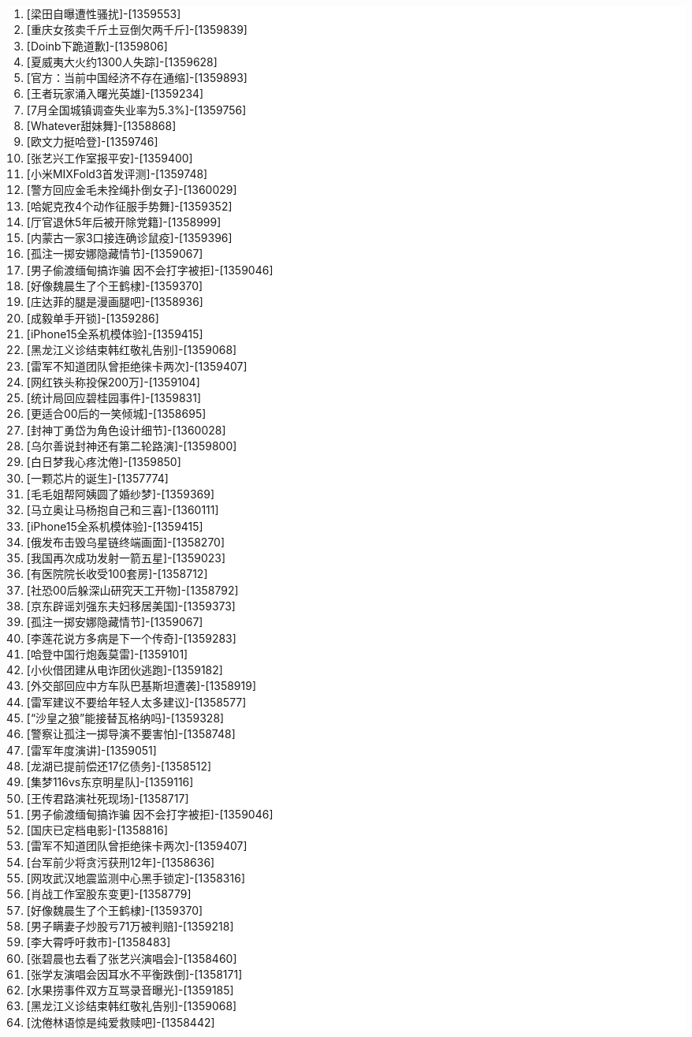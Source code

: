 1. [梁田自曝遭性骚扰]-[1359553]
1. [重庆女孩卖千斤土豆倒欠两千斤]-[1359839]
1. [Doinb下跪道歉]-[1359806]
1. [夏威夷大火约1300人失踪]-[1359628]
1. [官方：当前中国经济不存在通缩]-[1359893]
1. [王者玩家涌入曙光英雄]-[1359234]
1. [7月全国城镇调查失业率为5.3%]-[1359756]
1. [Whatever甜妹舞]-[1358868]
1. [欧文力挺哈登]-[1359746]
1. [张艺兴工作室报平安]-[1359400]
1. [小米MIXFold3首发评测]-[1359748]
1. [警方回应金毛未拴绳扑倒女子]-[1360029]
1. [哈妮克孜4个动作征服手势舞]-[1359352]
1. [厅官退休5年后被开除党籍]-[1358999]
1. [内蒙古一家3口接连确诊鼠疫]-[1359396]
1. [孤注一掷安娜隐藏情节]-[1359067]
1. [男子偷渡缅甸搞诈骗 因不会打字被拒]-[1359046]
1. [好像魏晨生了个王鹤棣]-[1359370]
1. [庄达菲的腿是漫画腿吧]-[1358936]
1. [成毅单手开锁]-[1359286]
1. [iPhone15全系机模体验]-[1359415]
1. [黑龙江义诊结束韩红敬礼告别]-[1359068]
1. [雷军不知道团队曾拒绝徕卡两次]-[1359407]
1. [网红铁头称投保200万]-[1359104]
1. [统计局回应碧桂园事件]-[1359831]
1. [更适合00后的一笑倾城]-[1358695]
1. [封神丁勇岱为角色设计细节]-[1360028]
1. [乌尔善说封神还有第二轮路演]-[1359800]
1. [白日梦我心疼沈倦]-[1359850]
1. [一颗芯片的诞生]-[1357774]
1. [毛毛姐帮阿姨圆了婚纱梦]-[1359369]
1. [马立奥让马杨抱自己和三喜]-[1360111]
1. [iPhone15全系机模体验]-[1359415]
1. [俄发布击毁乌星链终端画面]-[1358270]
1. [我国再次成功发射一箭五星]-[1359023]
1. [有医院院长收受100套房]-[1358712]
1. [社恐00后躲深山研究天工开物]-[1358792]
1. [京东辟谣刘强东夫妇移居美国]-[1359373]
1. [孤注一掷安娜隐藏情节]-[1359067]
1. [李莲花说方多病是下一个传奇]-[1359283]
1. [哈登中国行炮轰莫雷]-[1359101]
1. [小伙借团建从电诈团伙逃跑]-[1359182]
1. [外交部回应中方车队巴基斯坦遭袭]-[1358919]
1. [雷军建议不要给年轻人太多建议]-[1358577]
1. [“沙皇之狼”能接替瓦格纳吗]-[1359328]
1. [警察让孤注一掷导演不要害怕]-[1358748]
1. [雷军年度演讲]-[1359051]
1. [龙湖已提前偿还17亿债务]-[1358512]
1. [集梦116vs东京明星队]-[1359116]
1. [王传君路演社死现场]-[1358717]
1. [男子偷渡缅甸搞诈骗 因不会打字被拒]-[1359046]
1. [国庆已定档电影]-[1358816]
1. [雷军不知道团队曾拒绝徕卡两次]-[1359407]
1. [台军前少将贪污获刑12年]-[1358636]
1. [网攻武汉地震监测中心黑手锁定]-[1358316]
1. [肖战工作室股东变更]-[1358779]
1. [好像魏晨生了个王鹤棣]-[1359370]
1. [男子瞒妻子炒股亏71万被判赔]-[1359218]
1. [李大霄呼吁救市]-[1358483]
1. [张碧晨也去看了张艺兴演唱会]-[1358460]
1. [张学友演唱会因耳水不平衡跌倒]-[1358171]
1. [水果捞事件双方互骂录音曝光]-[1359185]
1. [黑龙江义诊结束韩红敬礼告别]-[1359068]
1. [沈倦林语惊是纯爱救赎吧]-[1358442]